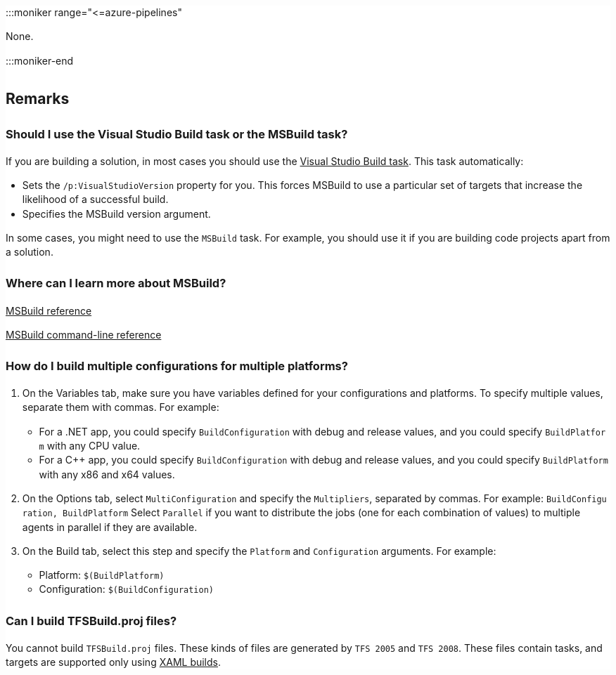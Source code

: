 :::moniker range="<=azure-pipelines"

None.

:::moniker-end




## Remarks

### Should I use the Visual Studio Build task or the MSBuild task?

If you are building a solution, in most cases you should use the [Visual Studio Build task](vsbuild-v1.md). This task automatically:

* Sets the `/p:VisualStudioVersion` property for you. This forces MSBuild to use a particular set of targets that increase the likelihood of a successful build.
* Specifies the MSBuild version argument.

In some cases, you might need to use the `MSBuild` task. For example, you should use it if you are building code projects apart from a solution.

### Where can I learn more about MSBuild?

[MSBuild reference](/visualstudio/msbuild/msbuild)

[MSBuild command-line reference](/visualstudio/msbuild/msbuild-command-line-reference)

<a name="multiconfiguration"></a>

### How do I build multiple configurations for multiple platforms?

1. On the Variables tab, make sure you have variables defined for your configurations and platforms. To specify multiple values, separate them with commas. For example:
   - For a .NET app, you could specify `BuildConfiguration` with debug and release values, and you could specify `BuildPlatform` with any CPU value.
   - For a C++ app, you could specify `BuildConfiguration` with debug and release values, and you could specify `BuildPlatform` with any x86 and x64 values.

1. On the Options tab, select `MultiConfiguration` and specify the `Multipliers`, separated by commas. For example: `BuildConfiguration, BuildPlatform`
Select `Parallel` if you want to distribute the jobs (one for each combination of values) to multiple agents in parallel if they are available.
1. On the Build tab, select this step and specify the `Platform` and `Configuration` arguments. For example:
   - Platform: `$(BuildPlatform)`
   - Configuration: `$(BuildConfiguration)`

### Can I build TFSBuild.proj files?

You cannot build `TFSBuild.proj` files. These kinds of files are generated by `TFS 2005` and `TFS 2008`.  These files contain tasks, and targets are supported only using [XAML builds](/previous-versions/visualstudio/visual-studio-2013/ms181709(v=vs.120)).

